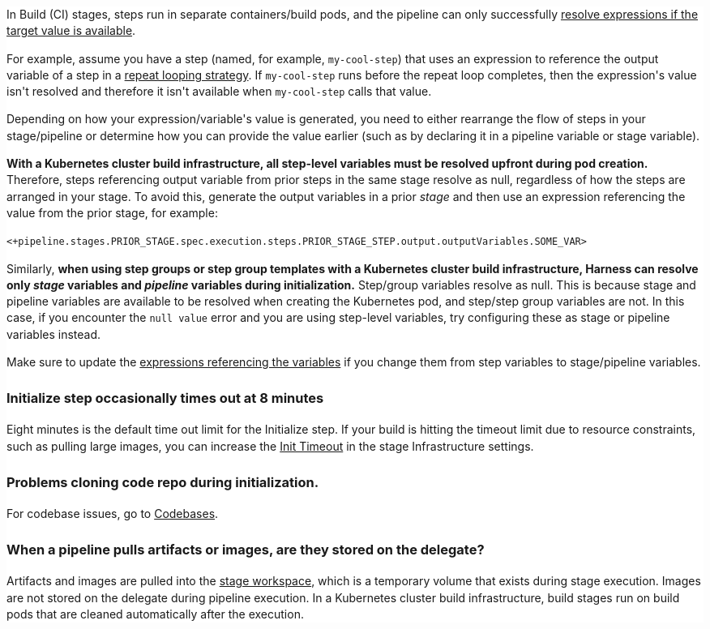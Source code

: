 In Build (CI) stages, steps run in separate containers/build pods, and the pipeline can only successfully [resolve expressions if the target value is available](https://developer.harness.io/docs/platform/variables-and-expressions/harness-variables#use-expressions-only-after-they-can-be-resolved).

For example, assume you have a step (named, for example, `my-cool-step`) that uses an expression to reference the output variable of a step in a [repeat looping strategy](https://developer.harness.io/docs/platform/pipelines/looping-strategies/looping-strategies-matrix-repeat-and-parallelism#repeat-strategies). If `my-cool-step` runs before the repeat loop completes, then the expression's value isn't resolved and therefore it isn't available when `my-cool-step` calls that value.

Depending on how your expression/variable's value is generated, you need to either rearrange the flow of steps in your stage/pipeline or determine how you can provide the value earlier (such as by declaring it in a pipeline variable or stage variable).

**With a Kubernetes cluster build infrastructure, all step-level variables must be resolved upfront during pod creation.** Therefore, steps referencing output variable from prior steps in the same stage resolve as null, regardless of how the steps are arranged in your stage. To avoid this, generate the output variables in a prior *stage* and then use an expression referencing the value from the prior stage, for example:

```
<+pipeline.stages.PRIOR_STAGE.spec.execution.steps.PRIOR_STAGE_STEP.output.outputVariables.SOME_VAR>
```

Similarly, **when using step groups or step group templates with a Kubernetes cluster build infrastructure, Harness can resolve only *stage* variables and *pipeline* variables during initialization.** Step/group variables resolve as null. This is because stage and pipeline variables are available to be resolved when creating the Kubernetes pod, and step/step group variables are not. In this case, if you encounter the `null value` error and you are using step-level variables, try configuring these as stage or pipeline variables instead.

Make sure to update the [expressions referencing the variables](https://developer.harness.io/docs/platform/variables-and-expressions/add-a-variable#reference-variables) if you change them from step variables to stage/pipeline variables.

### Initialize step occasionally times out at 8 minutes

Eight minutes is the default time out limit for the Initialize step. If your build is hitting the timeout limit due to resource constraints, such as pulling large images, you can increase the [Init Timeout](https://developer.harness.io/docs/continuous-integration/use-ci/set-up-build-infrastructure/k8s-build-infrastructure/set-up-a-kubernetes-cluster-build-infrastructure/#init-timeout) in the stage Infrastructure settings.

### Problems cloning code repo during initialization.

For codebase issues, go to [Codebases](#codebases).

### When a pipeline pulls artifacts or images, are they stored on the delegate?

Artifacts and images are pulled into the [stage workspace](https://developer.harness.io/docs/continuous-integration/use-ci/prep-ci-pipeline-components#shared-paths), which is a temporary volume that exists during stage execution. Images are not stored on the delegate during pipeline execution. In a Kubernetes cluster build infrastructure, build stages run on build pods that are cleaned automatically after the execution.
